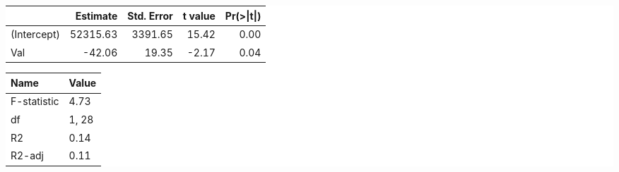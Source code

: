 <table>
 <thead>
  <tr>
   <th style="text-align:left;">   </th>
   <th style="text-align:right;"> Estimate </th>
   <th style="text-align:right;"> Std. Error </th>
   <th style="text-align:right;"> t value </th>
   <th style="text-align:right;"> Pr(&gt;|t|) </th>
  </tr>
 </thead>
<tbody>
  <tr>
   <td style="text-align:left;"> (Intercept) </td>
   <td style="text-align:right;"> 52315.63 </td>
   <td style="text-align:right;"> 3391.65 </td>
   <td style="text-align:right;"> 15.42 </td>
   <td style="text-align:right;"> 0.00 </td>
  </tr>
  <tr>
   <td style="text-align:left;"> Val </td>
   <td style="text-align:right;"> -42.06 </td>
   <td style="text-align:right;"> 19.35 </td>
   <td style="text-align:right;"> -2.17 </td>
   <td style="text-align:right;"> 0.04 </td>
  </tr>
</tbody>
</table>

 </td>
   <td> 

<table>
 <thead>
  <tr>
   <th style="text-align:left;"> Name </th>
   <th style="text-align:left;"> Value </th>
  </tr>
 </thead>
<tbody>
  <tr>
   <td style="text-align:left;"> F-statistic </td>
   <td style="text-align:left;"> 4.73 </td>
  </tr>
  <tr>
   <td style="text-align:left;"> df </td>
   <td style="text-align:left;"> 1, 28 </td>
  </tr>
  <tr>
   <td style="text-align:left;"> R2 </td>
   <td style="text-align:left;"> 0.14 </td>
  </tr>
  <tr>
   <td style="text-align:left;"> R2-adj </td>
   <td style="text-align:left;"> 0.11 </td>
  </tr>
</tbody>
</table>
